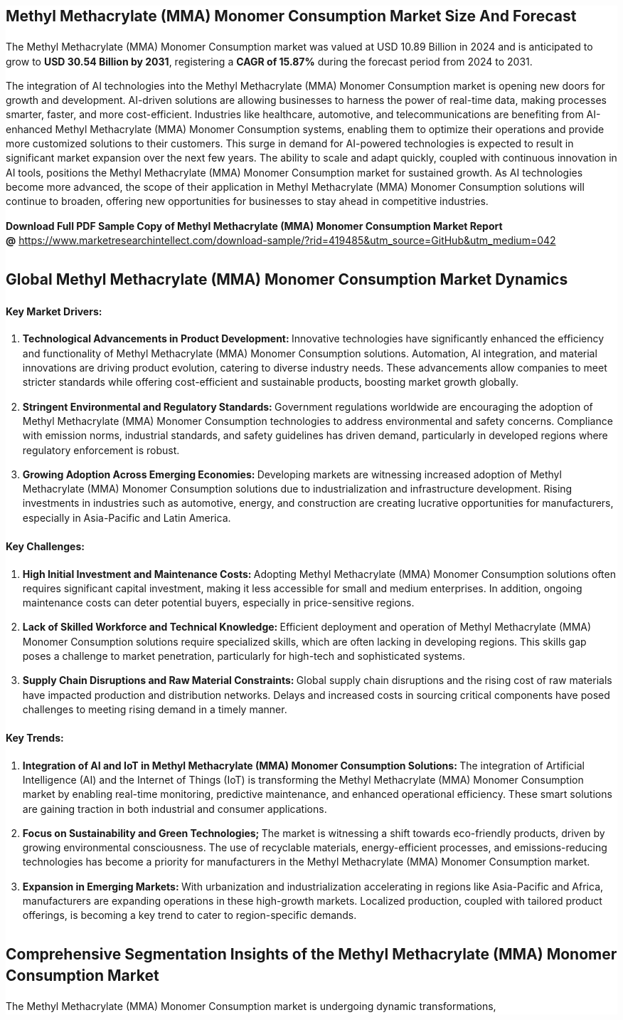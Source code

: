 <h2>Methyl Methacrylate (MMA) Monomer Consumption Market Size And Forecast</h2><p>The Methyl Methacrylate (MMA) Monomer Consumption market was valued at USD 10.89 Billion in 2024 and is anticipated to grow to <strong>USD 30.54 Billion by 2031</strong>, registering a <strong>CAGR of 15.87%</strong> during the forecast period from 2024 to 2031.</p><p>The integration of AI technologies into the Methyl Methacrylate (MMA) Monomer Consumption market is opening new doors for growth and development. AI-driven solutions are allowing businesses to harness the power of real-time data, making processes smarter, faster, and more cost-efficient. Industries like healthcare, automotive, and telecommunications are benefiting from AI-enhanced Methyl Methacrylate (MMA) Monomer Consumption systems, enabling them to optimize their operations and provide more customized solutions to their customers. This surge in demand for AI-powered technologies is expected to result in significant market expansion over the next few years. The ability to scale and adapt quickly, coupled with continuous innovation in AI tools, positions the Methyl Methacrylate (MMA) Monomer Consumption market for sustained growth. As AI technologies become more advanced, the scope of their application in Methyl Methacrylate (MMA) Monomer Consumption solutions will continue to broaden, offering new opportunities for businesses to stay ahead in competitive industries.</p><p><strong>Download Full PDF Sample Copy of Methyl Methacrylate (MMA) Monomer Consumption Market Report @</strong>&nbsp;<a href="https://www.marketresearchintellect.com/download-sample/?rid=419485&amp;utm_source=GitHub&amp;utm_medium=042">https://www.marketresearchintellect.com/download-sample/?rid=419485&amp;utm_source=GitHub&amp;utm_medium=042</a></p><h2>Global Methyl Methacrylate (MMA) Monomer Consumption Market Dynamics</h2><h4><strong>Key Market Drivers:</strong></h4><ol><li><p><strong>Technological Advancements in Product Development:&nbsp;</strong>Innovative technologies have significantly enhanced the efficiency and functionality of Methyl Methacrylate (MMA) Monomer Consumption solutions. Automation, AI integration, and material innovations are driving product evolution, catering to diverse industry needs. These advancements allow companies to meet stricter standards while offering cost-efficient and sustainable products, boosting market growth globally.</p></li><li><p><strong>Stringent Environmental and Regulatory Standards:&nbsp;</strong>Government regulations worldwide are encouraging the adoption of Methyl Methacrylate (MMA) Monomer Consumption technologies to address environmental and safety concerns. Compliance with emission norms, industrial standards, and safety guidelines has driven demand, particularly in developed regions where regulatory enforcement is robust.</p></li><li><p><strong>Growing Adoption Across Emerging Economies:&nbsp;</strong>Developing markets are witnessing increased adoption of Methyl Methacrylate (MMA) Monomer Consumption solutions due to industrialization and infrastructure development. Rising investments in industries such as automotive, energy, and construction are creating lucrative opportunities for manufacturers, especially in Asia-Pacific and Latin America.</p></li></ol><h4><strong>Key Challenges:</strong></h4><ol><li><p><strong>High Initial Investment and Maintenance Costs:&nbsp;</strong>Adopting Methyl Methacrylate (MMA) Monomer Consumption solutions often requires significant capital investment, making it less accessible for small and medium enterprises. In addition, ongoing maintenance costs can deter potential buyers, especially in price-sensitive regions.</p></li><li><p><strong>Lack of Skilled Workforce and Technical Knowledge:&nbsp;</strong>Efficient deployment and operation of Methyl Methacrylate (MMA) Monomer Consumption solutions require specialized skills, which are often lacking in developing regions. This skills gap poses a challenge to market penetration, particularly for high-tech and sophisticated systems.</p></li><li><p><strong>Supply Chain Disruptions and Raw Material Constraints:&nbsp;</strong>Global supply chain disruptions and the rising cost of raw materials have impacted production and distribution networks. Delays and increased costs in sourcing critical components have posed challenges to meeting rising demand in a timely manner.</p></li></ol><h4><strong>Key Trends:</strong></h4><ol><li><p><strong>Integration of AI and IoT in Methyl Methacrylate (MMA) Monomer Consumption Solutions:&nbsp;</strong>The integration of Artificial Intelligence (AI) and the Internet of Things (IoT) is transforming the Methyl Methacrylate (MMA) Monomer Consumption market by enabling real-time monitoring, predictive maintenance, and enhanced operational efficiency. These smart solutions are gaining traction in both industrial and consumer applications.</p></li><li><p><strong>Focus on Sustainability and Green Technologies;&nbsp;</strong>The market is witnessing a shift towards eco-friendly products, driven by growing environmental consciousness. The use of recyclable materials, energy-efficient processes, and emissions-reducing technologies has become a priority for manufacturers in the Methyl Methacrylate (MMA) Monomer Consumption market.</p></li><li><p><strong>Expansion in Emerging Markets:&nbsp;</strong>With urbanization and industrialization accelerating in regions like Asia-Pacific and Africa, manufacturers are expanding operations in these high-growth markets. Localized production, coupled with tailored product offerings, is becoming a key trend to cater to region-specific demands.</p></li></ol><div class="article-main__content" data-test-id="publishing-text-block"><h2>Comprehensive Segmentation Insights of the Methyl Methacrylate (MMA) Monomer Consumption Market</h2><p>The Methyl Methacrylate (MMA) Monomer Consumption market is undergoing dynamic transformations,